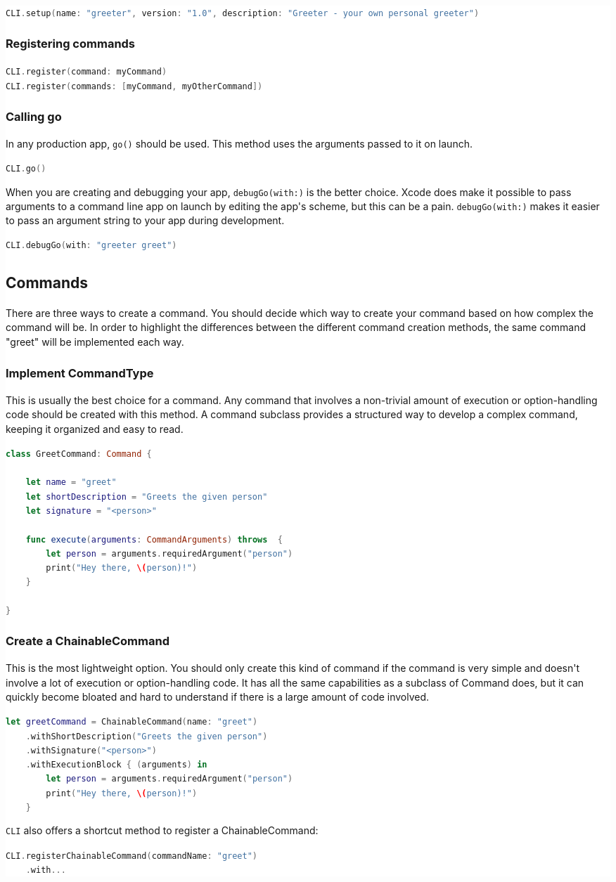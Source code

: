 ```swift 
CLI.setup(name: "greeter", version: "1.0", description: "Greeter - your own personal greeter")
```
### Registering commands
```swift
CLI.register(command: myCommand)
CLI.register(commands: [myCommand, myOtherCommand])
```
### Calling go
In any production app, ```go()``` should be used. This method uses the arguments passed to it on launch.
```swift
CLI.go()
```
When you are creating and debugging your app, ```debugGo(with:)``` is the better choice. Xcode does make it possible to pass arguments to a command line app on launch by editing the app's scheme, but this can be a pain. ```debugGo(with:)``` makes it easier to pass an argument string to your app during development.
```swift
CLI.debugGo(with: "greeter greet")
```

## Commands
There are three ways to create a command. You should decide which way to create your command based on how complex the command will be. In order to highlight the differences between the different command creation methods, the same command "greet" will be implemented each way.

### Implement CommandType
This is usually the best choice for a command. Any command that involves a non-trivial amount of execution or option-handling code should be created with this method. A command subclass provides a structured way to develop a complex command, keeping it organized and easy to read.
```swift
class GreetCommand: Command {
    
    let name = "greet"
    let shortDescription = "Greets the given person"
    let signature = "<person>"
    
    func execute(arguments: CommandArguments) throws  {
        let person = arguments.requiredArgument("person")
        print("Hey there, \(person)!")
    }
    
}
```
### Create a ChainableCommand
This is the most lightweight option. You should only create this kind of command if the command is very simple and doesn't involve a lot of execution or option-handling code. It has all the same capabilities as a subclass of Command does, but it can quickly become bloated and hard to understand if there is a large amount of code involved.
```swift
let greetCommand = ChainableCommand(name: "greet")
    .withShortDescription("Greets the given person")
    .withSignature("<person>")
    .withExecutionBlock { (arguments) in
        let person = arguments.requiredArgument("person")
        print("Hey there, \(person)!")
    }
```
```CLI``` also offers a shortcut method to register a ChainableCommand:
```swift
CLI.registerChainableCommand(commandName: "greet")
    .with...
```